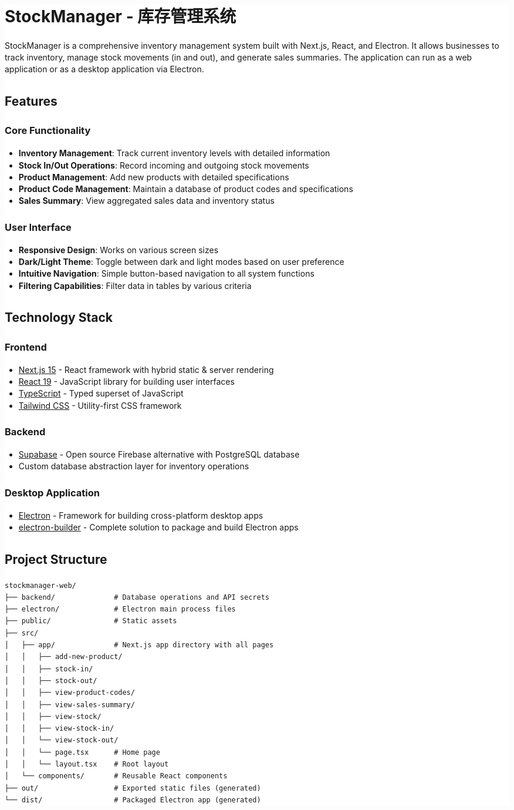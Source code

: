 # StockManager - 库存管理系统

StockManager is a comprehensive inventory management system built with Next.js, React, and Electron. It allows businesses to track inventory, manage stock movements (in and out), and generate sales summaries. The application can run as a web application or as a desktop application via Electron.

## Features

### Core Functionality
- **Inventory Management**: Track current inventory levels with detailed information
- **Stock In/Out Operations**: Record incoming and outgoing stock movements
- **Product Management**: Add new products with detailed specifications
- **Product Code Management**: Maintain a database of product codes and specifications
- **Sales Summary**: View aggregated sales data and inventory status

### User Interface
- **Responsive Design**: Works on various screen sizes
- **Dark/Light Theme**: Toggle between dark and light modes based on user preference
- **Intuitive Navigation**: Simple button-based navigation to all system functions
- **Filtering Capabilities**: Filter data in tables by various criteria

## Technology Stack

### Frontend
- [Next.js 15](https://nextjs.org/) - React framework with hybrid static & server rendering
- [React 19](https://reactjs.org/) - JavaScript library for building user interfaces
- [TypeScript](https://www.typescriptlang.org/) - Typed superset of JavaScript
- [Tailwind CSS](https://tailwindcss.com/) - Utility-first CSS framework

### Backend
- [Supabase](https://supabase.io/) - Open source Firebase alternative with PostgreSQL database
- Custom database abstraction layer for inventory operations

### Desktop Application
- [Electron](https://www.electronjs.org/) - Framework for building cross-platform desktop apps
- [electron-builder](https://www.electron.build/) - Complete solution to package and build Electron apps

## Project Structure

```
stockmanager-web/
├── backend/              # Database operations and API secrets
├── electron/             # Electron main process files
├── public/               # Static assets
├── src/
│   ├── app/              # Next.js app directory with all pages
│   │   ├── add-new-product/
│   │   ├── stock-in/
│   │   ├── stock-out/
│   │   ├── view-product-codes/
│   │   ├── view-sales-summary/
│   │   ├── view-stock/
│   │   ├── view-stock-in/
│   │   └── view-stock-out/
│   │   └── page.tsx      # Home page
│   │   └── layout.tsx    # Root layout
│   └── components/       # Reusable React components
├── out/                  # Exported static files (generated)
└── dist/                 # Packaged Electron app (generated)
```